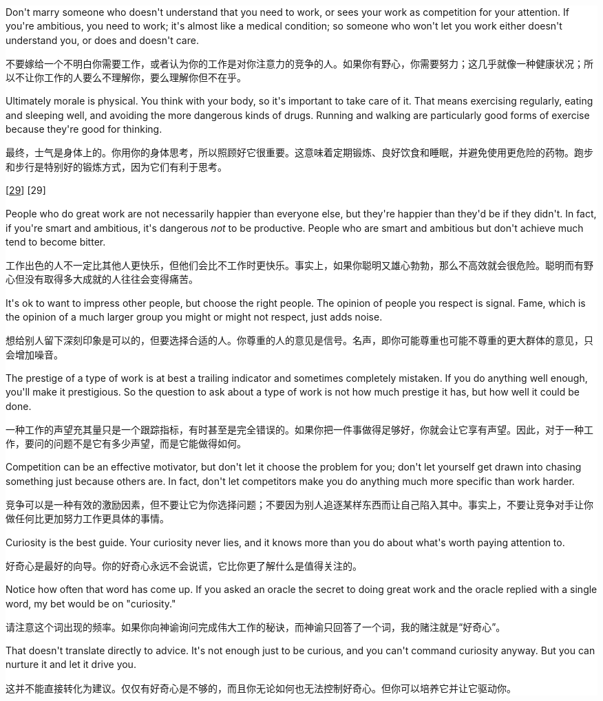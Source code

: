 Don't marry someone who doesn't understand that you need to work, or sees your work as competition for your attention. If you're ambitious, you need to work; it's almost like a medical condition; so someone who won't let you work either doesn't understand you, or does and doesn't care.  

不要嫁给一个不明白你需要工作，或者认为你的工作是对你注意力的竞争的人。如果你有野心，你需要努力；这几乎就像一种健康状况；所以不让你工作的人要么不理解你，要么理解你但不在乎。

Ultimately morale is physical. You think with your body, so it's important to take care of it. That means exercising regularly, eating and sleeping well, and avoiding the more dangerous kinds of drugs. Running and walking are particularly good forms of exercise because they're good for thinking.  

最终，士气是身体上的。你用你的身体思考，所以照顾好它很重要。这意味着定期锻炼、良好饮食和睡眠，并避免使用更危险的药物。跑步和步行是特别好的锻炼方式，因为它们有利于思考。

\[[29](http://www.paulgraham.com/greatwork.html#f29n)\] \[29\]

People who do great work are not necessarily happier than everyone else, but they're happier than they'd be if they didn't. In fact, if you're smart and ambitious, it's dangerous _not_ to be productive. People who are smart and ambitious but don't achieve much tend to become bitter.  

工作出色的人不一定比其他人更快乐，但他们会比不工作时更快乐。事实上，如果你聪明又雄心勃勃，那么不高效就会很危险。聪明而有野心但没有取得多大成就的人往往会变得痛苦。

It's ok to want to impress other people, but choose the right people. The opinion of people you respect is signal. Fame, which is the opinion of a much larger group you might or might not respect, just adds noise.  

想给别人留下深刻印象是可以的，但要选择合适的人。你尊重的人的意见是信号。名声，即你可能尊重也可能不尊重的更大群体的意见，只会增加噪音。

The prestige of a type of work is at best a trailing indicator and sometimes completely mistaken. If you do anything well enough, you'll make it prestigious. So the question to ask about a type of work is not how much prestige it has, but how well it could be done.  

一种工作的声望充其量只是一个跟踪指标，有时甚至是完全错误的。如果你把一件事做得足够好，你就会让它享有声望。因此，对于一种工作，要问的问题不是它有多少声望，而是它能做得如何。

Competition can be an effective motivator, but don't let it choose the problem for you; don't let yourself get drawn into chasing something just because others are. In fact, don't let competitors make you do anything much more specific than work harder.  

竞争可以是一种有效的激励因素，但不要让它为你选择问题；不要因为别人追逐某样东西而让自己陷入其中。事实上，不要让竞争对手让你做任何比更加努力工作更具体的事情。

Curiosity is the best guide. Your curiosity never lies, and it knows more than you do about what's worth paying attention to.  

好奇心是最好的向导。你的好奇心永远不会说谎，它比你更了解什么是值得关注的。

Notice how often that word has come up. If you asked an oracle the secret to doing great work and the oracle replied with a single word, my bet would be on "curiosity."  

请注意这个词出现的频率。如果你向神谕询问完成伟大工作的秘诀，而神谕只回答了一个词，我的赌注就是“好奇心”。

That doesn't translate directly to advice. It's not enough just to be curious, and you can't command curiosity anyway. But you can nurture it and let it drive you.  

这并不能直接转化为建议。仅仅有好奇心是不够的，而且你无论如何也无法控制好奇心。但你可以培养它并让它驱动你。

